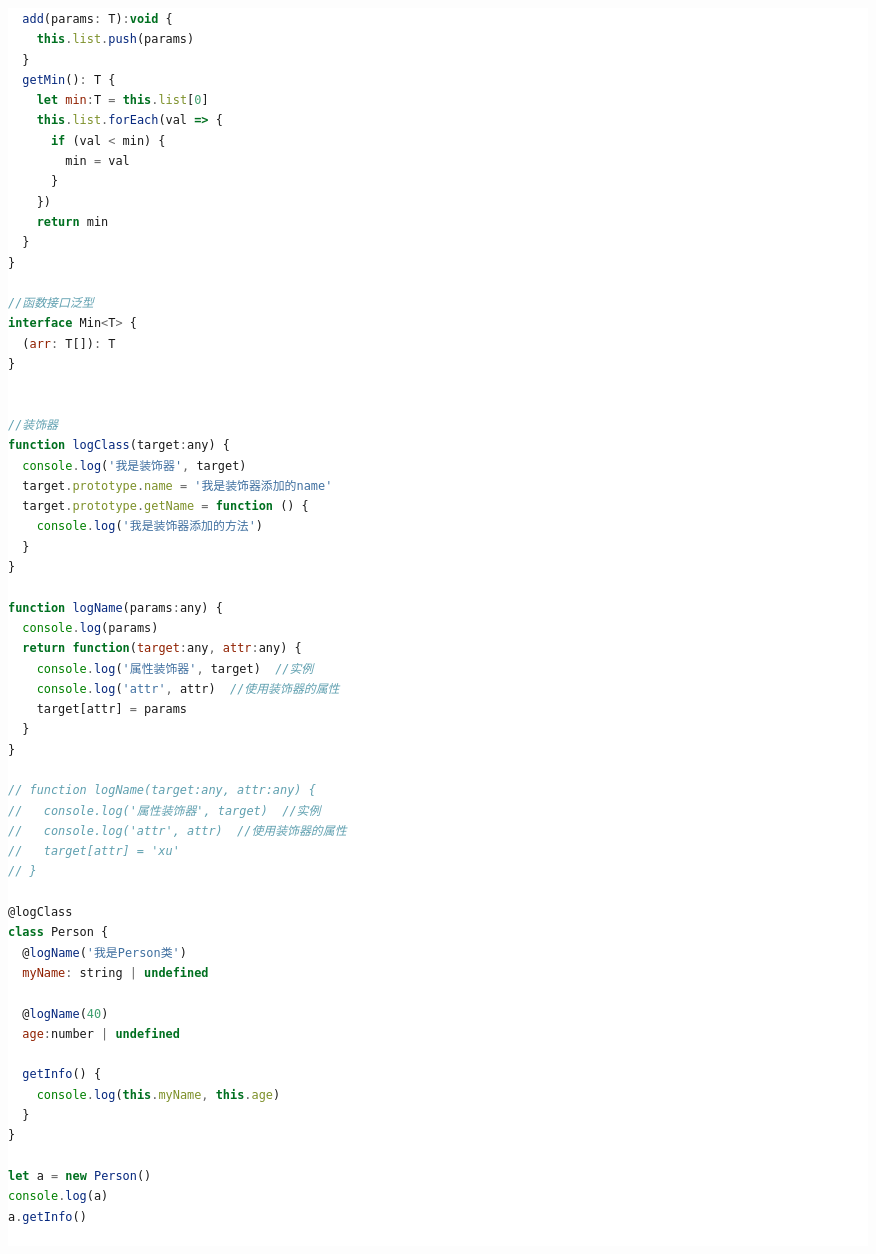 ```javascript
  add(params: T):void {
    this.list.push(params)
  }
  getMin(): T {
    let min:T = this.list[0]
    this.list.forEach(val => {
      if (val < min) {
        min = val
      }
    })
    return min
  }
}

//函数接口泛型
interface Min<T> {
  (arr: T[]): T
}


//装饰器
function logClass(target:any) {
  console.log('我是装饰器', target)
  target.prototype.name = '我是装饰器添加的name'
  target.prototype.getName = function () {
    console.log('我是装饰器添加的方法')
  }
}

function logName(params:any) {
  console.log(params)
  return function(target:any, attr:any) {
    console.log('属性装饰器', target)  //实例
    console.log('attr', attr)  //使用装饰器的属性
    target[attr] = params
  }
}

// function logName(target:any, attr:any) {
//   console.log('属性装饰器', target)  //实例
//   console.log('attr', attr)  //使用装饰器的属性
//   target[attr] = 'xu'
// }

@logClass
class Person {
  @logName('我是Person类')
  myName: string | undefined

  @logName(40)
  age:number | undefined

  getInfo() {
    console.log(this.myName, this.age)
  }
}

let a = new Person()
console.log(a)
a.getInfo()



```